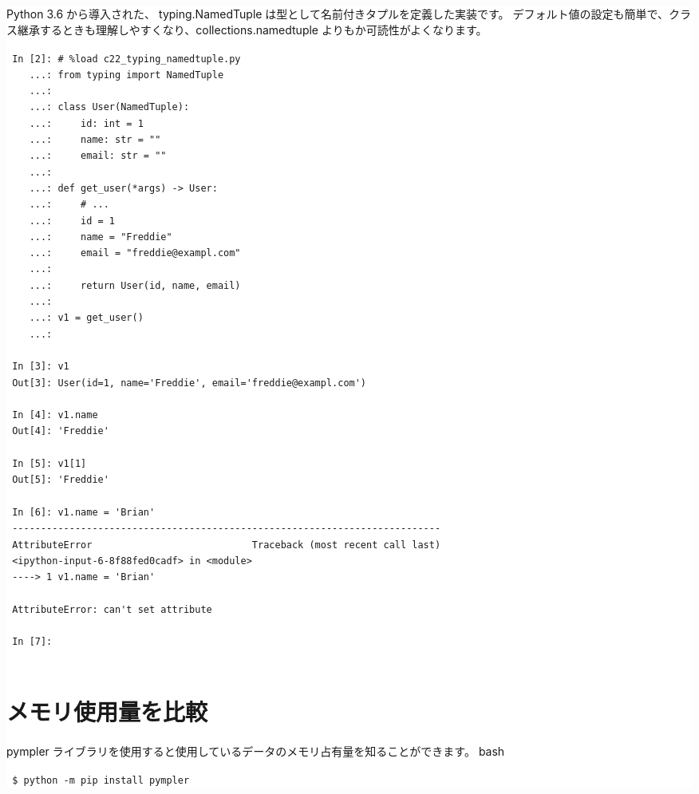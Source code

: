 Python 3.6 から導入された、 typing.NamedTuple は型として名前付きタプルを定義した実装です。
デフォルト値の設定も簡単で、クラス継承するときも理解しやすくなり、collections.namedtuple よりもか可読性がよくなります。


```
 In [2]: # %load c22_typing_namedtuple.py
    ...: from typing import NamedTuple
    ...:
    ...: class User(NamedTuple):
    ...:     id: int = 1
    ...:     name: str = ""
    ...:     email: str = ""
    ...:
    ...: def get_user(*args) -> User:
    ...:     # ...
    ...:     id = 1
    ...:     name = "Freddie"
    ...:     email = "freddie@exampl.com"
    ...:
    ...:     return User(id, name, email)
    ...:
    ...: v1 = get_user()
    ...:
 
 In [3]: v1
 Out[3]: User(id=1, name='Freddie', email='freddie@exampl.com')
 
 In [4]: v1.name
 Out[4]: 'Freddie'
 
 In [5]: v1[1]
 Out[5]: 'Freddie'
 
 In [6]: v1.name = 'Brian'
 ---------------------------------------------------------------------------
 AttributeError                            Traceback (most recent call last)
 <ipython-input-6-8f88fed0cadf> in <module>
 ----> 1 v1.name = 'Brian'
 
 AttributeError: can't set attribute
 
 In [7]:
 
```


# メモリ使用量を比較

pympler ライブラリを使用すると使用しているデータのメモリ占有量を知ることができます。
 bash
```
 $ python -m pip install pympler
```
